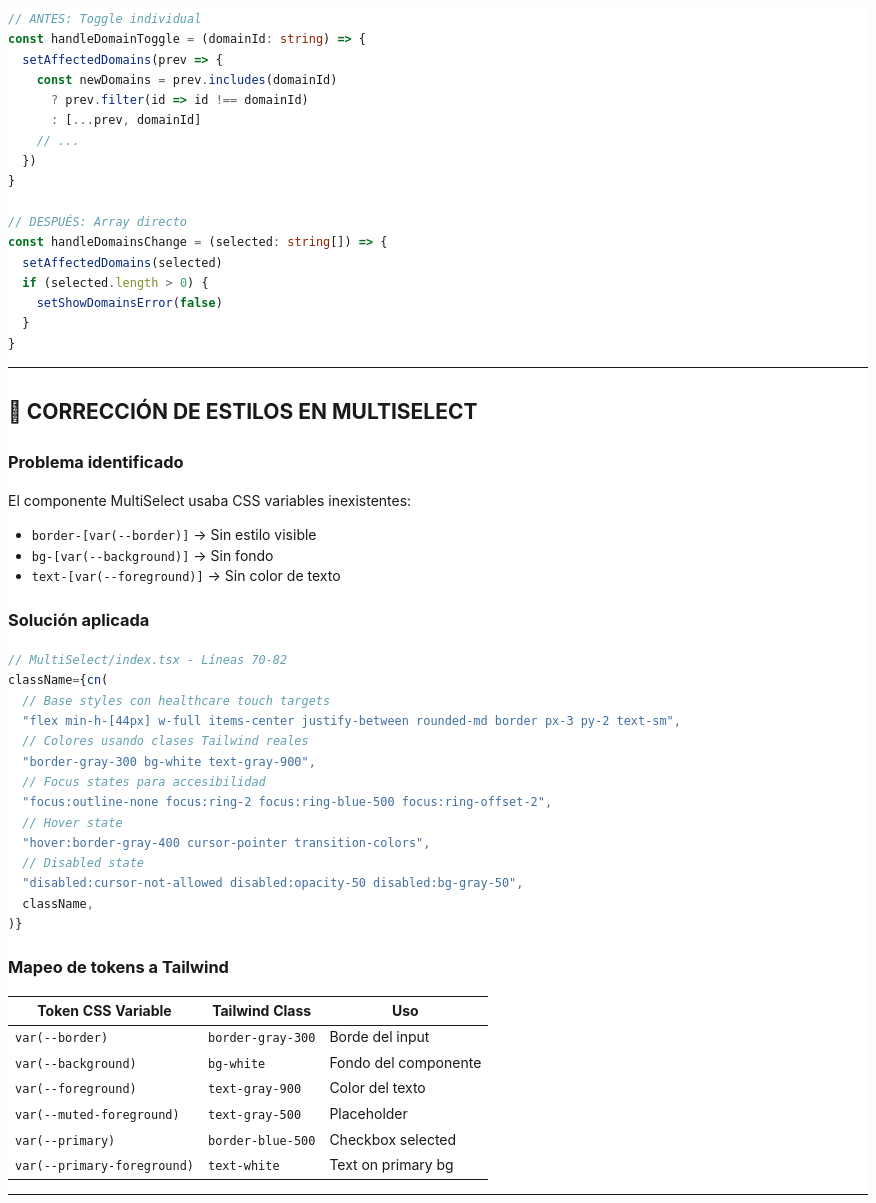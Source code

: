 ```typescript
// ANTES: Toggle individual
const handleDomainToggle = (domainId: string) => {
  setAffectedDomains(prev => {
    const newDomains = prev.includes(domainId)
      ? prev.filter(id => id !== domainId)
      : [...prev, domainId]
    // ...
  })
}

// DESPUÉS: Array directo
const handleDomainsChange = (selected: string[]) => {
  setAffectedDomains(selected)
  if (selected.length > 0) {
    setShowDomainsError(false)
  }
}
```

---

## 🎨 CORRECCIÓN DE ESTILOS EN MULTISELECT

### Problema identificado
El componente MultiSelect usaba CSS variables inexistentes:
- `border-[var(--border)]` → Sin estilo visible
- `bg-[var(--background)]` → Sin fondo
- `text-[var(--foreground)]` → Sin color de texto

### Solución aplicada

```typescript
// MultiSelect/index.tsx - Líneas 70-82
className={cn(
  // Base styles con healthcare touch targets
  "flex min-h-[44px] w-full items-center justify-between rounded-md border px-3 py-2 text-sm",
  // Colores usando clases Tailwind reales
  "border-gray-300 bg-white text-gray-900",
  // Focus states para accesibilidad
  "focus:outline-none focus:ring-2 focus:ring-blue-500 focus:ring-offset-2",
  // Hover state
  "hover:border-gray-400 cursor-pointer transition-colors",
  // Disabled state
  "disabled:cursor-not-allowed disabled:opacity-50 disabled:bg-gray-50",
  className,
)}
```

### Mapeo de tokens a Tailwind

| Token CSS Variable | Tailwind Class | Uso |
|-------------------|----------------|-----|
| `var(--border)` | `border-gray-300` | Borde del input |
| `var(--background)` | `bg-white` | Fondo del componente |
| `var(--foreground)` | `text-gray-900` | Color del texto |
| `var(--muted-foreground)` | `text-gray-500` | Placeholder |
| `var(--primary)` | `border-blue-500` | Checkbox selected |
| `var(--primary-foreground)` | `text-white` | Text on primary bg |

---